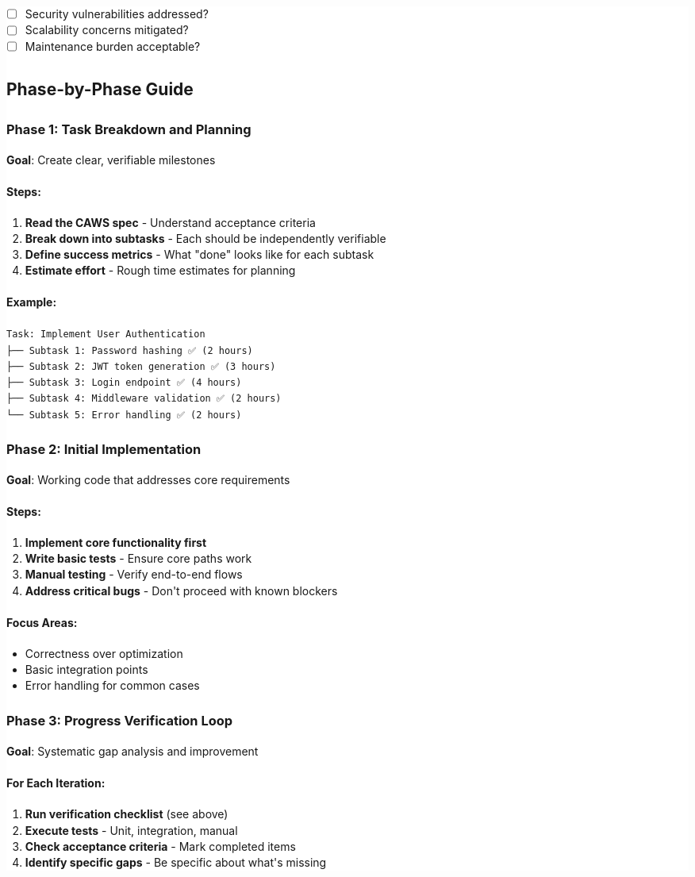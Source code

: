 - [ ] Security vulnerabilities addressed?
- [ ] Scalability concerns mitigated?
- [ ] Maintenance burden acceptable?

## Phase-by-Phase Guide

### Phase 1: Task Breakdown and Planning

**Goal**: Create clear, verifiable milestones

#### Steps:

1. **Read the CAWS spec** - Understand acceptance criteria
2. **Break down into subtasks** - Each should be independently verifiable
3. **Define success metrics** - What "done" looks like for each subtask
4. **Estimate effort** - Rough time estimates for planning

#### Example:

```
Task: Implement User Authentication
├── Subtask 1: Password hashing ✅ (2 hours)
├── Subtask 2: JWT token generation ✅ (3 hours)
├── Subtask 3: Login endpoint ✅ (4 hours)
├── Subtask 4: Middleware validation ✅ (2 hours)
└── Subtask 5: Error handling ✅ (2 hours)
```

### Phase 2: Initial Implementation

**Goal**: Working code that addresses core requirements

#### Steps:

1. **Implement core functionality first**
2. **Write basic tests** - Ensure core paths work
3. **Manual testing** - Verify end-to-end flows
4. **Address critical bugs** - Don't proceed with known blockers

#### Focus Areas:

- Correctness over optimization
- Basic integration points
- Error handling for common cases

### Phase 3: Progress Verification Loop

**Goal**: Systematic gap analysis and improvement

#### For Each Iteration:

1. **Run verification checklist** (see above)
2. **Execute tests** - Unit, integration, manual
3. **Check acceptance criteria** - Mark completed items
4. **Identify specific gaps** - Be specific about what's missing
